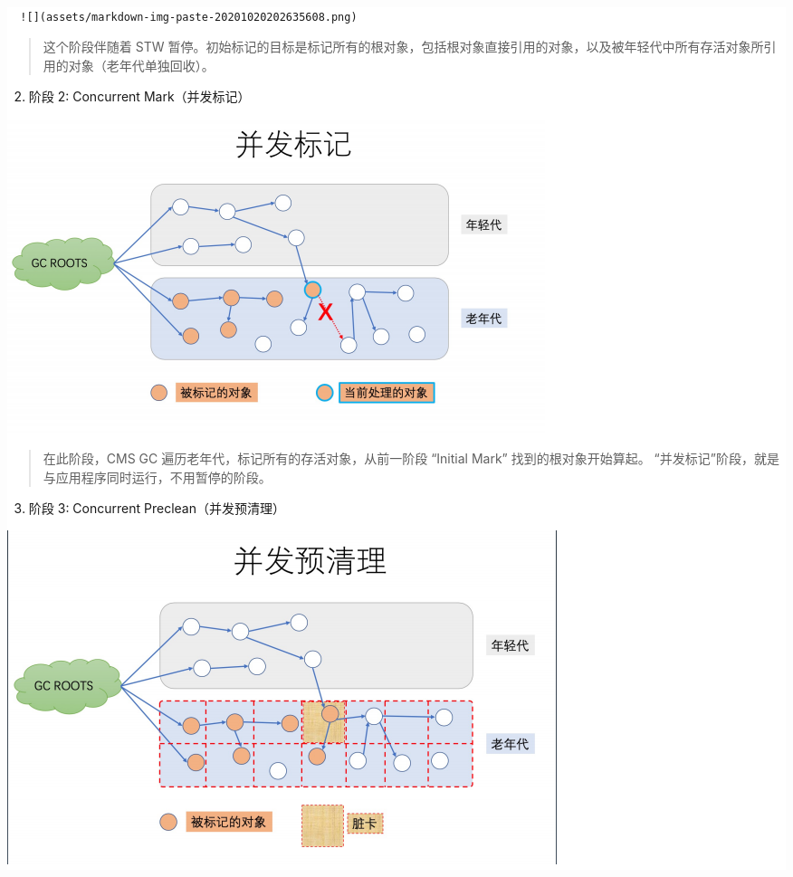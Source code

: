       ![](assets/markdown-img-paste-20201020202635608.png)
  >这个阶段伴随着 STW 暂停。初始标记的目标是标记所有的根对象，包括根对象直接引用的对象，以及被年轻代中所有存活对象所引用的对象（老年代单独回收）。

2. 阶段 2: Concurrent Mark（并发标记）

  ![](assets/markdown-img-paste-20201020202731960.png)
> 在此阶段，CMS GC 遍历老年代，标记所有的存活对象，从前一阶段 “Initial Mark” 找到的根对象开始算起。 “并发标记”阶段，就是与应用程序同时运行，不用暂停的阶段。
3. 阶段 3: Concurrent Preclean（并发预清理）

  ![](assets/markdown-img-paste-20201020202755424.png)